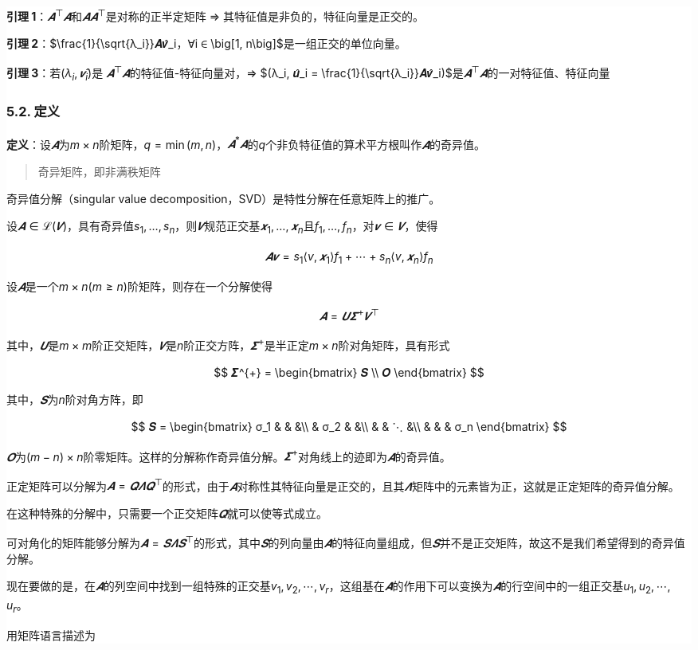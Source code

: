 **引理 1**：$𝑨^{⊤}𝑨$和$𝑨𝑨^{⊤}$是对称的正半定矩阵 ⇒ 其特征值是非负的，特征向量是正交的。

**引理 2**：$\frac{1}{\sqrt{λ_i}}𝑨𝒗̂_i，∀i ∈ \big[1, n\big]$是一组正交的单位向量。

**引理 3**：若$(λ_i, 𝒗̂_i)$是 $𝑨^{⊤}𝑨$的特征值-特征向量对，⇒ $(λ_i, 𝒖̂_i = \frac{1}{\sqrt{λ_i}}𝑨𝒗̂_i)$是$𝑨^{⊤}𝑨$的一对特征值、特征向量

### 5.2. 定义

**定义**：设$𝑨$为$m × n$阶矩阵，$q = \min(m, n)$，$𝑨^{*}𝑨$的$q$个非负特征值的算术平方根叫作$𝑨$的奇异值。

> 奇异矩阵，即非满秩矩阵

奇异值分解（singular value decomposition，SVD）是特性分解在任意矩阵上的推广。

设$𝑨 ∈ \mathscr{L}(𝑽)$，具有奇异值$s_1, …, s_n$，则$𝑽$规范正交基$𝒙_1, …, 𝒙_n$且$f_1, …, f_n$，对$𝒗 ∈ 𝑽$，使得

$$
𝑨𝒗 = s_1⟨v, 𝒙_1⟩ f_1 + ⋯ + s_n⟨v, 𝒙_n⟩ f_n
$$

设$𝑨$是一个$m × n (m ≥ n)$阶矩阵，则存在一个分解使得

$$
𝑨 = 𝑼𝜮^{+}𝑽^{⊤}
$$

其中，$𝑼$是$m × m$阶正交矩阵，$𝑽$是$n$阶正交方阵，$𝜮^{+}$是半正定$m × n$阶对角矩阵，具有形式

$$
𝜮^{+} =
\begin{bmatrix}
  𝑺 \\ 𝑶
\end{bmatrix}
$$

其中，$𝑺$为$n$阶对角方阵，即

$$
𝑺 =
\begin{bmatrix}
  σ_1 & & &\\
  & σ_2 & &\\
  & & ⋱ &\\
  & & & σ_n
\end{bmatrix}
$$

$𝑶$为$(m - n) × n$阶零矩阵。这样的分解称作奇异值分解。$𝜮^{+}$对角线上的迹即为$𝑨$的奇异值。

正定矩阵可以分解为$𝑨 = 𝑸𝜦𝑸^{⊤}$的形式，由于$𝑨$对称性其特征向量是正交的，且其$𝜦$矩阵中的元素皆为正，这就是正定矩阵的奇异值分解。

在这种特殊的分解中，只需要一个正交矩阵$𝑸$就可以使等式成立。

可对角化的矩阵能够分解为$𝑨 = 𝑺𝜦𝑺^{⊤}$的形式，其中$𝑺$的列向量由$𝑨$的特征向量组成，但$𝑺$并不是正交矩阵，故这不是我们希望得到的奇异值分解。

现在要做的是，在$𝑨$的列空间中找到一组特殊的正交基$v_1, v_2, ⋯, v_r$，这组基在$𝑨$的作用下可以变换为$𝑨$的行空间中的一组正交基$u_1, u_2, ⋯, u_r$。

用矩阵语言描述为

